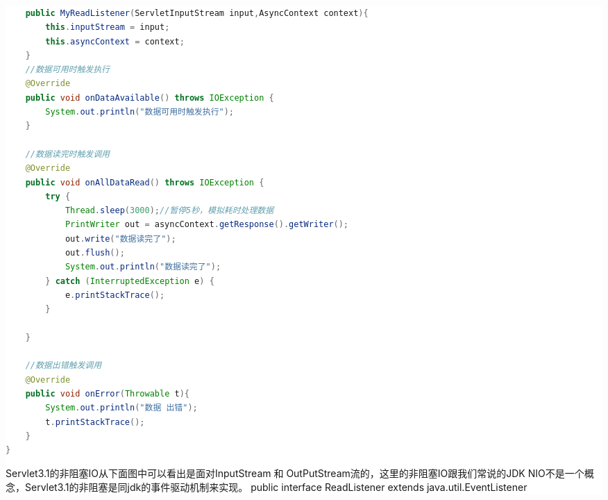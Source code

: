 ```java
    public MyReadListener(ServletInputStream input,AsyncContext context){
        this.inputStream = input;
        this.asyncContext = context;
    }
    //数据可用时触发执行
    @Override
    public void onDataAvailable() throws IOException {
        System.out.println("数据可用时触发执行");
    }

    //数据读完时触发调用
    @Override
    public void onAllDataRead() throws IOException {
        try {
            Thread.sleep(3000);//暂停5秒，模拟耗时处理数据
            PrintWriter out = asyncContext.getResponse().getWriter();
            out.write("数据读完了");
            out.flush();
            System.out.println("数据读完了");
        } catch (InterruptedException e) {
            e.printStackTrace();
        }

    }

    //数据出错触发调用
    @Override
    public void onError(Throwable t){
        System.out.println("数据 出错");
        t.printStackTrace();
    }
}
```

Servlet3.1的非阻塞IO从下面图中可以看出是面对InputStream 和 OutPutStream流的，这里的非阻塞IO跟我们常说的JDK NIO不是一个概念，Servlet3.1的非阻塞是同jdk的事件驱动机制来实现。
public interface ReadListener extends java.util.EventListener
